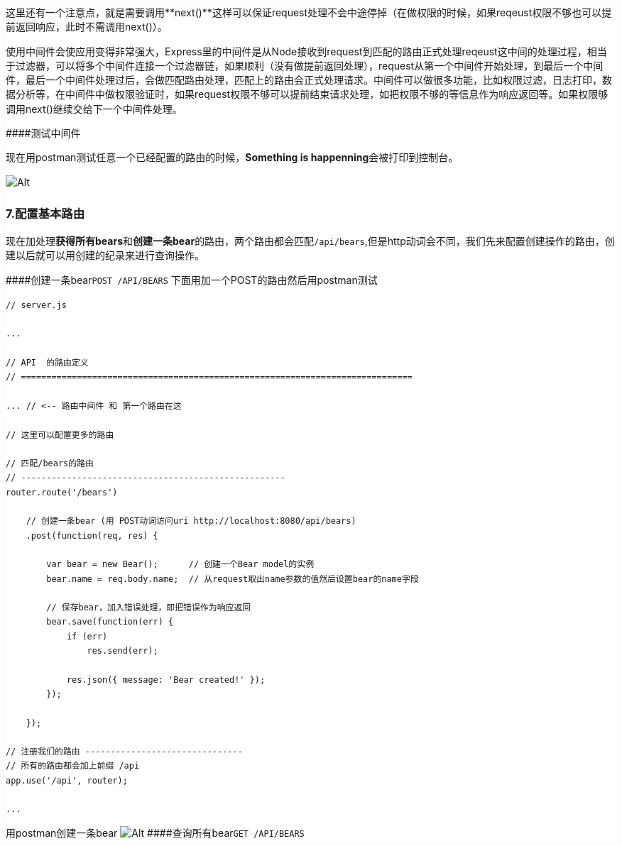 这里还有一个注意点，就是需要调用**next()**这样可以保证request处理不会中途停掉（在做权限的时候，如果reqeust权限不够也可以提前返回响应，此时不需调用next()）。

使用中间件会使应用变得非常强大，Express里的中间件是从Node接收到request到匹配的路由正式处理reqeust这中间的处理过程，相当于过滤器，可以将多个中间件连接一个过滤器链，如果顺利（没有做提前返回处理），request从第一个中间件开始处理，到最后一个中间件，最后一个中间件处理过后，会做匹配路由处理，匹配上的路由会正式处理请求。中间件可以做很多功能，比如权限过滤，日志打印，数据分析等，在中间件中做权限验证时，如果request权限不够可以提前结束请求处理，如把权限不够的等信息作为响应返回等。如果权限够调用next()继续交给下一个中间件处理。

####测试中间件

现在用postman测试任意一个已经配置的路由的时候，**Something is happenning**会被打印到控制台。

![Alt](https://starduliang.github.io/blog/2016.11/node_rest_api/node-api-route-middleware-express.png)

### 7.配置基本路由
现在加处理**获得所有bears**和**创建一条bear**的路由，两个路由都会匹配```/api/bears```,但是http动词会不同，我们先来配置创建操作的路由，创建以后就可以用创建的纪录来进行查询操作。

####创建一条bear```POST /API/BEARS```
下面用加一个POST的路由然后用postman测试

```****
// server.js

...

// API  的路由定义
// =============================================================================

... // <-- 路由中间件 和 第一个路由在这

// 这里可以配置更多的路由

// 匹配/bears的路由
// ----------------------------------------------------
router.route('/bears')

    // 创建一条bear (用 POST动词访问uri http://localhost:8080/api/bears)
    .post(function(req, res) {
        
        var bear = new Bear();      // 创建一个Bear model的实例
        bear.name = req.body.name;  // 从request取出name参数的值然后设置bear的name字段

        // 保存bear，加入错误处理，即把错误作为响应返回
        bear.save(function(err) {
            if (err)
                res.send(err);

            res.json({ message: 'Bear created!' });
        });
        
    });

// 注册我们的路由 -------------------------------
// 所有的路由都会加上前缀 /api
app.use('/api', router);

...
```
用postman创建一条bear
![Alt](https://starduliang.github.io/blog/2016.11/node_rest_api/node-api-postman-post-create-bear.png)
####查询所有bear```GET /API/BEARS```
